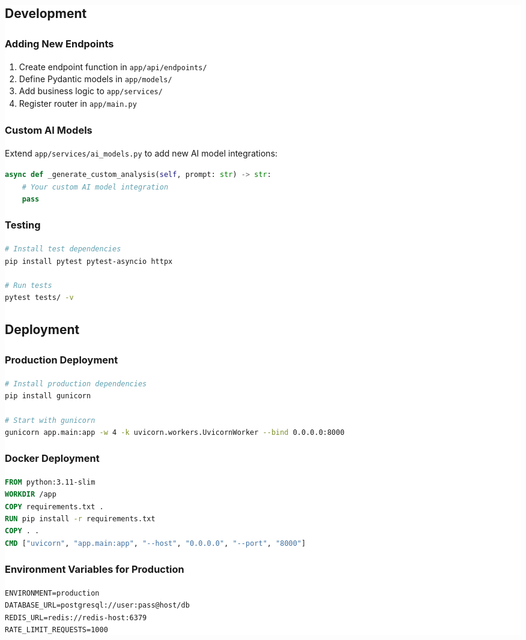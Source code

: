 ## Development

### Adding New Endpoints
1. Create endpoint function in `app/api/endpoints/`
2. Define Pydantic models in `app/models/`
3. Add business logic to `app/services/`
4. Register router in `app/main.py`

### Custom AI Models
Extend `app/services/ai_models.py` to add new AI model integrations:

```python
async def _generate_custom_analysis(self, prompt: str) -> str:
    # Your custom AI model integration
    pass
```

### Testing
```bash
# Install test dependencies
pip install pytest pytest-asyncio httpx

# Run tests
pytest tests/ -v
```

## Deployment

### Production Deployment
```bash
# Install production dependencies
pip install gunicorn

# Start with gunicorn
gunicorn app.main:app -w 4 -k uvicorn.workers.UvicornWorker --bind 0.0.0.0:8000
```

### Docker Deployment
```dockerfile
FROM python:3.11-slim
WORKDIR /app
COPY requirements.txt .
RUN pip install -r requirements.txt
COPY . .
CMD ["uvicorn", "app.main:app", "--host", "0.0.0.0", "--port", "8000"]
```

### Environment Variables for Production
```env
ENVIRONMENT=production
DATABASE_URL=postgresql://user:pass@host/db
REDIS_URL=redis://redis-host:6379
RATE_LIMIT_REQUESTS=1000
```
